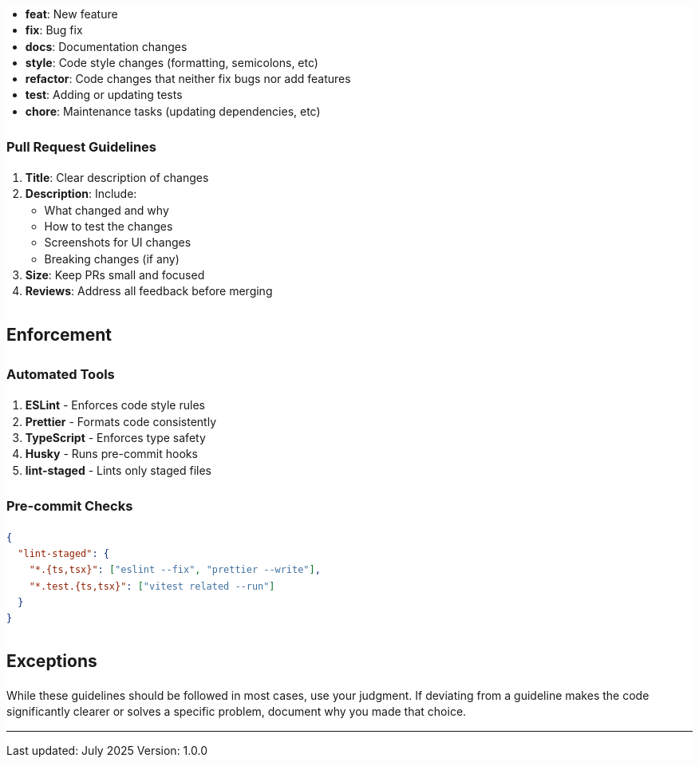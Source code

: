 - **feat**: New feature
- **fix**: Bug fix
- **docs**: Documentation changes
- **style**: Code style changes (formatting, semicolons, etc)
- **refactor**: Code changes that neither fix bugs nor add features
- **test**: Adding or updating tests
- **chore**: Maintenance tasks (updating dependencies, etc)

### Pull Request Guidelines

1. **Title**: Clear description of changes
2. **Description**: Include:
   - What changed and why
   - How to test the changes
   - Screenshots for UI changes
   - Breaking changes (if any)
3. **Size**: Keep PRs small and focused
4. **Reviews**: Address all feedback before merging

## Enforcement

### Automated Tools

1. **ESLint** - Enforces code style rules
2. **Prettier** - Formats code consistently
3. **TypeScript** - Enforces type safety
4. **Husky** - Runs pre-commit hooks
5. **lint-staged** - Lints only staged files

### Pre-commit Checks

```json
{
  "lint-staged": {
    "*.{ts,tsx}": ["eslint --fix", "prettier --write"],
    "*.test.{ts,tsx}": ["vitest related --run"]
  }
}
```

## Exceptions

While these guidelines should be followed in most cases, use your judgment. If deviating from a guideline makes the code significantly clearer or solves a specific problem, document why you made that choice.

---

Last updated: July 2025
Version: 1.0.0
